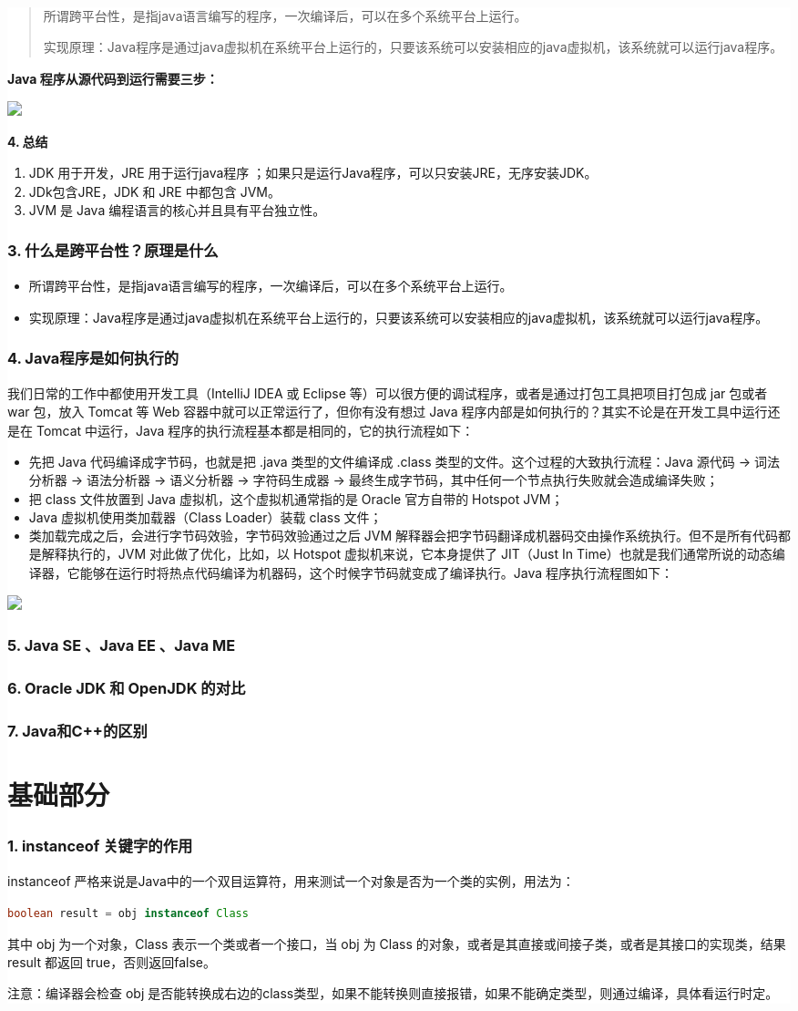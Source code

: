 > 所谓跨平台性，是指java语言编写的程序，一次编译后，可以在多个系统平台上运行。
>
> 实现原理：Java程序是通过java虚拟机在系统平台上运行的，只要该系统可以安装相应的java虚拟机，该系统就可以运行java程序。



**Java 程序从源代码到运行需要三步：**

![](https://gitee.com/gsjqwyl/images_repo/raw/master/2021-3-11/20210321015133.png)

**4. 总结**

1. JDK 用于开发，JRE 用于运行java程序 ；如果只是运行Java程序，可以只安装JRE，无序安装JDK。
2. JDk包含JRE，JDK 和 JRE 中都包含 JVM。
3. JVM 是 Java 编程语言的核心并且具有平台独立性。

### 3. 什么是跨平台性？原理是什么
*   所谓跨平台性，是指java语言编写的程序，一次编译后，可以在多个系统平台上运行。

*   实现原理：Java程序是通过java虚拟机在系统平台上运行的，只要该系统可以安装相应的java虚拟机，该系统就可以运行java程序。

### 4. Java程序是如何执行的
我们日常的工作中都使用开发工具（IntelliJ IDEA 或 Eclipse 等）可以很方便的调试程序，或者是通过打包工具把项目打包成 jar 包或者 war 包，放入 Tomcat 等 Web 容器中就可以正常运行了，但你有没有想过 Java 程序内部是如何执行的？其实不论是在开发工具中运行还是在 Tomcat 中运行，Java 程序的执行流程基本都是相同的，它的执行流程如下：

- 先把 Java 代码编译成字节码，也就是把 .java 类型的文件编译成 .class 类型的文件。这个过程的大致执行流程：Java 源代码 -> 词法分析器 -> 语法分析器 -> 语义分析器 -> 字符码生成器 -> 最终生成字节码，其中任何一个节点执行失败就会造成编译失败；
- 把 class 文件放置到 Java 虚拟机，这个虚拟机通常指的是 Oracle 官方自带的 Hotspot JVM；
- Java 虚拟机使用类加载器（Class Loader）装载 class 文件；
- 类加载完成之后，会进行字节码效验，字节码效验通过之后 JVM 解释器会把字节码翻译成机器码交由操作系统执行。但不是所有代码都是解释执行的，JVM 对此做了优化，比如，以 Hotspot 虚拟机来说，它本身提供了 JIT（Just In Time）也就是我们通常所说的动态编译器，它能够在运行时将热点代码编译为机器码，这个时候字节码就变成了编译执行。Java 程序执行流程图如下：

![](https://gitee.com/gsjqwyl/images_repo/raw/master/2021-3-11/20210324143756.png)

### 5. Java SE 、Java EE 、Java ME

### 6. Oracle JDK 和 OpenJDK 的对比

### 7. Java和C++的区别

# 基础部分
### 1. instanceof 关键字的作用
instanceof 严格来说是Java中的一个双目运算符，用来测试一个对象是否为一个类的实例，用法为：

```java
boolean result = obj instanceof Class
```

其中 obj 为一个对象，Class 表示一个类或者一个接口，当 obj 为 Class 的对象，或者是其直接或间接子类，或者是其接口的实现类，结果result 都返回 true，否则返回false。

注意：编译器会检查 obj 是否能转换成右边的class类型，如果不能转换则直接报错，如果不能确定类型，则通过编译，具体看运行时定。
